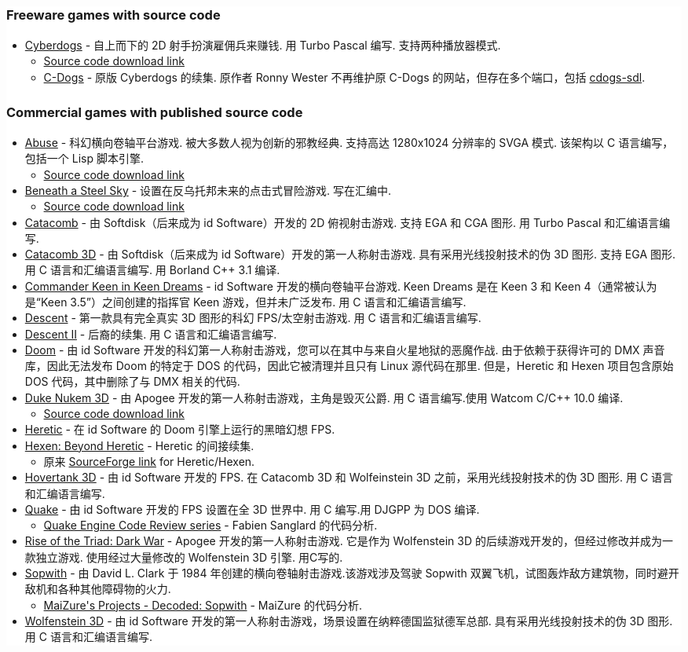 ### Freeware games with source code

- [Cyberdogs](https://web.archive.org/web/20190222022411/https://www.classicdosgames.com/game/Cyberdogs.html)  - 自上而下的 2D 射手扮演雇佣兵来赚钱. 用 Turbo Pascal 编写. 支持两种播放器模式.
  - [Source code download link](https://web.archive.org/web/20180120123425/https://www.classicdosgames.com/files/source/dogs_src.zip)
  - [C-Dogs](https://en.wikipedia.org/wiki/C-Dogs)  - 原版 Cyber​​dogs 的续集. 原作者 Ronny Wester 不再维护原 C-Dogs 的网站，但存在多个端口，包括 [cdogs-sdl](https://congusbongus.itch.io/cdogs-sdl).

### Commercial games with published source code

- [Abuse](https://web.archive.org/web/20190801083909/https://www.classicdosgames.com/game/Abuse.html)  - 科幻横向卷轴平台游戏. 被大多数人视为创新的邪教经典. 支持高达 1280x1024 分辨率的 SVGA 模式. 该架构以 C 语言编写，包括一个 Lisp 脚本引擎.
  - [Source code download link](https://web.archive.org/web/20160402141350/http://www.classicdosgames.com/files/source/abuse_pd.tgz)
- [Beneath a Steel Sky](https://web.archive.org/web/20200721064209/https://www.classicdosgames.com/game/Beneath_a_Steel_Sky.html)  - 设置在反乌托邦未来的点击式冒险游戏. 写在汇编中.
  - [Source code download link](https://web.archive.org/web/20200721083621/https://www.classicdosgames.com/files/source/sky-source.zip)
- [Catacomb](https://github.com/CatacombGames/Catacomb)  - 由 Softdisk（后来成为 id Software）开发的 2D 俯视射击游戏. 支持 EGA 和 CGA 图形. 用 Turbo Pascal 和汇编语言编写.
- [Catacomb 3D](https://github.com/CatacombGames/Catacomb3D)  - 由 Softdisk（后来成为 id Software）开发的第一人称射击游戏. 具有采用光线投射技术的伪 3D 图形. 支持 EGA 图形. 用 C 语言和汇编语言编写. 用 Borland C++ 3.1 编译.
- [Commander Keen in Keen Dreams](https://github.com/keendreams/keen)  - id Software 开发的横向卷轴平台游戏.  Keen Dreams 是在 Keen 3 和 Keen 4（通常被认为是“Keen 3.5”）之间创建的指挥官 Keen 游戏，但并未广泛发布. 用 C 语言和汇编语言编写.
- [Descent](https://github.com/videogamepreservation/descent)  - 第一款具有完全真实 3D 图形的科幻 FPS/太空射击游戏. 用 C 语言和汇编语言编写.
- [Descent II](https://github.com/videogamepreservation/descent2)  - 后裔的续集. 用 C 语言和汇编语言编写.
- [Doom](https://github.com/id-Software/DOOM)  - 由 id Software 开发的科幻第一人称射击游戏，您可以在其中与来自火星地狱的恶魔作战. 由于依赖于获得许可的 DMX 声音库，因此无法发布 Doom 的特定于 DOS 的代码，因此它被清理并且只有 Linux 源代码在那里. 但是，Heretic 和 Hexen 项目包含原始 DOS 代码，其中删除了与 DMX 相关的代码.
- [Duke Nukem 3D](https://web.archive.org/web/20190304015745/https://www.classicdosgames.com/game/Duke_Nukem_3D.html)  - 由 Apogee 开发的第一人称射击游戏，主角是毁灭公爵. 用 C 语言编写.使用 Watcom C/C++ 10.0 编译.
  - [Source code download link](https://web.archive.org/web/20160403223736/http://www.classicdosgames.com/files/source/duke3dsource.zip)
- [Heretic](https://github.com/OpenSourcedGames/Heretic) - 在 id Software 的 Doom 引擎上运行的黑暗幻想 FPS.
- [Hexen: Beyond Heretic](https://github.com/OpenSourcedGames/Hexen) - Heretic 的间接续集.
  - 原来 [SourceForge link](https://sourceforge.net/projects/heretic/files/) for Heretic/Hexen.
- [Hovertank 3D](https://github.com/FlatRockSoft/Hovertank3D)  - 由 id Software 开发的 FPS. 在 Catacomb 3D 和 Wolfeinstein 3D 之前，采用光线投射技术的伪 3D 图形. 用 C 语言和汇编语言编写.
- [Quake](https://github.com/id-Software/Quake)  - 由 id Software 开发的 FPS 设置在全 3D 世界中. 用 C 编写.用 DJGPP 为 DOS 编译.
  - [Quake Engine Code Review series](https://fabiensanglard.net/quakeSource/index.php) - Fabien Sanglard 的代码分析.
- [Rise of the Triad: Dark War](https://github.com/videogamepreservation/rott)  - Apogee 开发的第一人称射击游戏. 它是作为 Wolfenstein 3D 的后续游戏开发的，但经过修改并成为一款独立游戏. 使用经过大量修改的 Wolfenstein 3D 引擎. 用C写的.
- [Sopwith](https://web.archive.org/web/20200131222432/http://davidlclark.com/page/sopwith) - 由 David L. Clark 于 1984 年创建的横向卷轴射击游戏.该游戏涉及驾驶 Sopwith 双翼飞机，试图轰炸敌方建筑物，同时避开敌机和各种其他障碍物的火​​力.
  - [MaiZure's Projects - Decoded: Sopwith](https://web.archive.org/web/20201211175311/https://www.maizure.org/projects/decoded-sopwith/) - MaiZure 的代码分析.
- [Wolfenstein 3D](https://github.com/id-Software/wolf3d)  - 由 id Software 开发的第一人称射击游戏，场景设置在纳粹德国监狱德军总部. 具有采用光线投射技术的伪 3D 图形. 用 C 语言和汇编语言编写.
